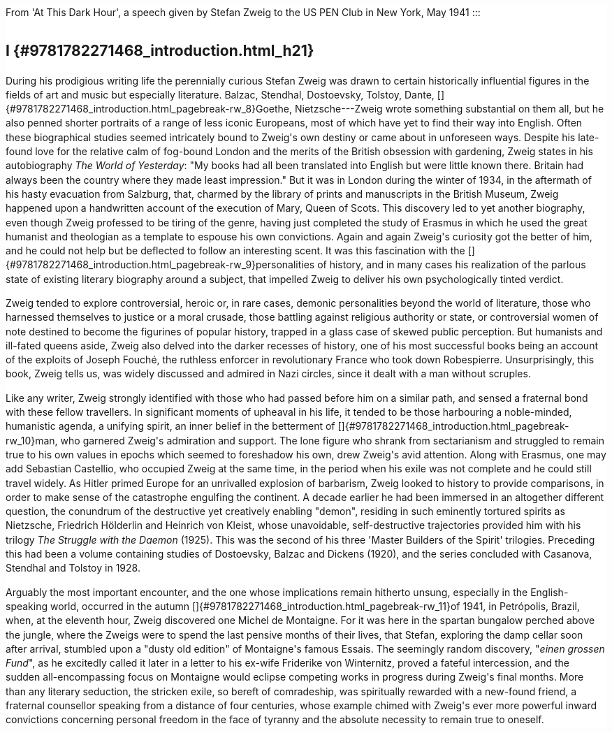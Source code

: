 
From 'At This Dark Hour', a speech given by Stefan Zweig to the US PEN Club in New York, May 1941
:::

## I {#9781782271468_introduction.html_h21}

During his prodigious writing life the perennially curious Stefan Zweig was drawn to certain historically influential figures in the fields of art and music but especially literature. Balzac, Stendhal, Dostoevsky, Tolstoy, Dante, []{#9781782271468_introduction.html_pagebreak-rw_8}Goethe, Nietzsche---Zweig wrote something substantial on them all, but he also penned shorter portraits of a range of less iconic Europeans, most of which have yet to find their way into English. Often these biographical studies seemed intricately bound to Zweig's own destiny or came about in unforeseen ways. Despite his late-found love for the relative calm of fog-bound London and the merits of the British obsession with gardening, Zweig states in his autobiography *The World of Yesterday*: "My books had all been translated into English but were little known there. Britain had always been the country where they made least impression." But it was in London during the winter of 1934, in the aftermath of his hasty evacuation from Salzburg, that, charmed by the library of prints and manuscripts in the British Museum, Zweig happened upon a handwritten account of the execution of Mary, Queen of Scots. This discovery led to yet another biography, even though Zweig professed to be tiring of the genre, having just completed the study of Erasmus in which he used the great humanist and theologian as a template to espouse his own convictions. Again and again Zweig's curiosity got the better of him, and he could not help but be deflected to follow an interesting scent. It was this fascination with the []{#9781782271468_introduction.html_pagebreak-rw_9}personalities of history, and in many cases his realization of the parlous state of existing literary biography around a subject, that impelled Zweig to deliver his own psychologically tinted verdict.

Zweig tended to explore controversial, heroic or, in rare cases, demonic personalities beyond the world of literature, those who harnessed themselves to justice or a moral crusade, those battling against religious authority or state, or controversial women of note destined to become the figurines of popular history, trapped in a glass case of skewed public perception. But humanists and ill-fated queens aside, Zweig also delved into the darker recesses of history, one of his most successful books being an account of the exploits of Joseph Fouché, the ruthless enforcer in revolutionary France who took down Robespierre. Unsurprisingly, this book, Zweig tells us, was widely discussed and admired in Nazi circles, since it dealt with a man without scruples.

Like any writer, Zweig strongly identified with those who had passed before him on a similar path, and sensed a fraternal bond with these fellow travellers. In significant moments of upheaval in his life, it tended to be those harbouring a noble-minded, humanistic agenda, a unifying spirit, an inner belief in the betterment of []{#9781782271468_introduction.html_pagebreak-rw_10}man, who garnered Zweig's admiration and support. The lone figure who shrank from sectarianism and struggled to remain true to his own values in epochs which seemed to foreshadow his own, drew Zweig's avid attention. Along with Erasmus, one may add Sebastian Castellio, who occupied Zweig at the same time, in the period when his exile was not complete and he could still travel widely. As Hitler primed Europe for an unrivalled explosion of barbarism, Zweig looked to history to provide comparisons, in order to make sense of the catastrophe engulfing the continent. A decade earlier he had been immersed in an altogether different question, the conundrum of the destructive yet creatively enabling "demon", residing in such eminently tortured spirits as Nietzsche, Friedrich Hölderlin and Heinrich von Kleist, whose unavoidable, self-destructive trajectories provided him with his trilogy *The Struggle with the Daemon* (1925). This was the second of his three 'Master Builders of the Spirit' trilogies. Preceding this had been a volume containing studies of Dostoevsky, Balzac and Dickens (1920), and the series concluded with Casanova, Stendhal and Tolstoy in 1928.

Arguably the most important encounter, and the one whose implications remain hitherto unsung, especially in the English-speaking world, occurred in the autumn []{#9781782271468_introduction.html_pagebreak-rw_11}of 1941, in Petrópolis, Brazil, when, at the eleventh hour, Zweig discovered one Michel de Montaigne. For it was here in the spartan bungalow perched above the jungle, where the Zweigs were to spend the last pensive months of their lives, that Stefan, exploring the damp cellar soon after arrival, stumbled upon a "dusty old edition" of Montaigne's famous Essais. The seemingly random discovery, "*einen* *grossen Fund*", as he excitedly called it later in a letter to his ex-wife Friderike von Winternitz, proved a fateful intercession, and the sudden all-encompassing focus on Montaigne would eclipse competing works in progress during Zweig's final months. More than any literary seduction, the stricken exile, so bereft of comradeship, was spiritually rewarded with a new-found friend, a fraternal counsellor speaking from a distance of four centuries, whose example chimed with Zweig's ever more powerful inward convictions concerning personal freedom in the face of tyranny and the absolute necessity to remain true to oneself.
